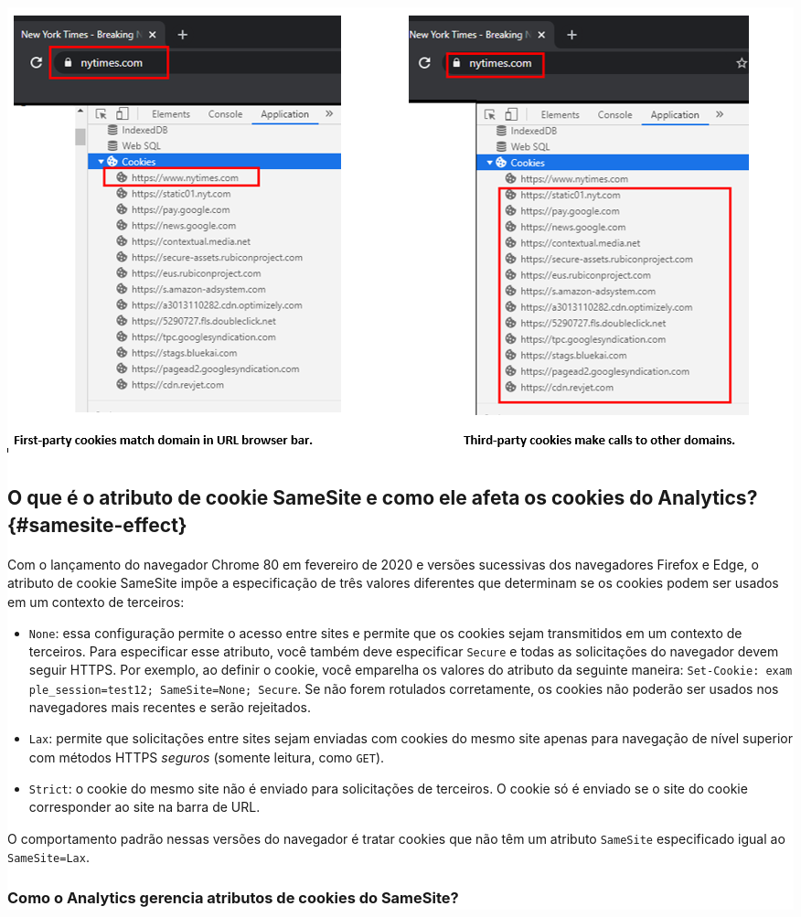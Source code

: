 ![Comparação de cookies](/help/technotes/assets/cookies2.png)

## O que é o atributo de cookie SameSite e como ele afeta os cookies do Analytics? {#samesite-effect}

Com o lançamento do navegador Chrome 80 em fevereiro de 2020 e versões sucessivas dos navegadores Firefox e Edge, o atributo de cookie SameSite impõe a especificação de três valores diferentes que determinam se os cookies podem ser usados em um contexto de terceiros:

* `None`: essa configuração permite o acesso entre sites e permite que os cookies sejam transmitidos em um contexto de terceiros. Para especificar esse atributo, você também deve especificar `Secure` e todas as solicitações do navegador devem seguir HTTPS. Por exemplo, ao definir o cookie, você emparelha os valores do atributo da seguinte maneira: `Set-Cookie: example_session=test12; SameSite=None; Secure`. Se não forem rotulados corretamente, os cookies não poderão ser usados nos navegadores mais recentes e serão rejeitados.

* `Lax`: permite que solicitações entre sites sejam enviadas com cookies do mesmo site apenas para navegação de nível superior com métodos HTTPS *seguros* (somente leitura, como `GET`).

* `Strict`: o cookie do mesmo site não é enviado para solicitações de terceiros. O cookie só é enviado se o site do cookie corresponder ao site na barra de URL.

O comportamento padrão nessas versões do navegador é tratar cookies que não têm um atributo `SameSite` especificado igual ao `SameSite=Lax`.

### Como o Analytics gerencia atributos de cookies do SameSite?

